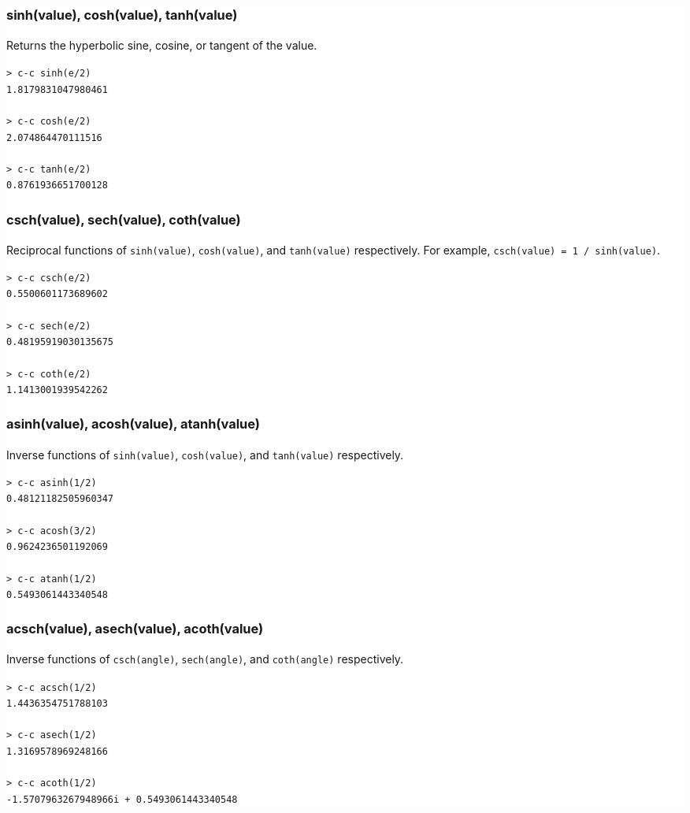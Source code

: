 ### sinh\(value\), cosh\(value\), tanh\(value\)

Returns the hyperbolic sine, cosine, or tangent of the value.

```text
> c-c sinh(e/2)
1.8179831047980461

> c-c cosh(e/2)
2.074864470111516

> c-c tanh(e/2)
0.8761936651700128
```

### csch\(value\), sech\(value\), coth\(value\)

Reciprocal functions of `sinh(value)`, `cosh(value)`, and `tanh(value)` respectively. For example, `csch(value) = 1 / sinh(value)`.

```text
> c-c csch(e/2)
0.5500601173689602

> c-c sech(e/2)
0.48195919030135675

> c-c coth(e/2)
1.1413001939542262
```

### asinh\(value\), acosh\(value\), atanh\(value\)

Inverse functions of `sinh(value)`, `cosh(value)`, and `tanh(value)` respectively.

```text
> c-c asinh(1/2)
0.48121182505960347

> c-c acosh(3/2)
0.9624236501192069

> c-c atanh(1/2)
0.5493061443340548
```

### acsch\(value\), asech\(value\), acoth\(value\)

Inverse functions of `csch(angle)`, `sech(angle)`, and `coth(angle)` respectively.

```text
> c-c acsch(1/2)
1.4436354751788103

> c-c asech(1/2)
1.3169578969248166

> c-c acoth(1/2)
-1.5707963267948966i + 0.5493061443340548
```
